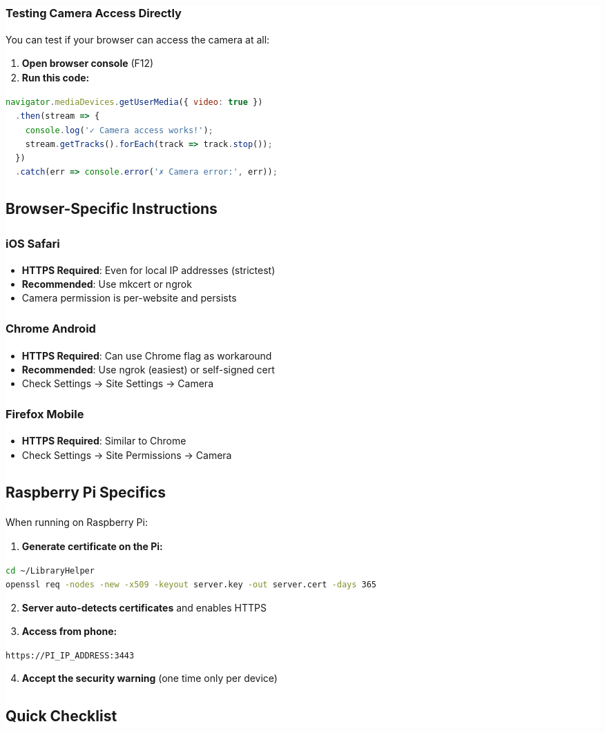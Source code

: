 ### Testing Camera Access Directly

You can test if your browser can access the camera at all:

1. **Open browser console** (F12)
2. **Run this code:**
```javascript
navigator.mediaDevices.getUserMedia({ video: true })
  .then(stream => {
    console.log('✓ Camera access works!');
    stream.getTracks().forEach(track => track.stop());
  })
  .catch(err => console.error('✗ Camera error:', err));
```

## Browser-Specific Instructions

### iOS Safari
- **HTTPS Required**: Even for local IP addresses (strictest)
- **Recommended**: Use mkcert or ngrok
- Camera permission is per-website and persists

### Chrome Android
- **HTTPS Required**: Can use Chrome flag as workaround
- **Recommended**: Use ngrok (easiest) or self-signed cert
- Check Settings → Site Settings → Camera

### Firefox Mobile
- **HTTPS Required**: Similar to Chrome
- Check Settings → Site Permissions → Camera

## Raspberry Pi Specifics

When running on Raspberry Pi:

1. **Generate certificate on the Pi:**
```bash
cd ~/LibraryHelper
openssl req -nodes -new -x509 -keyout server.key -out server.cert -days 365
```

2. **Server auto-detects certificates** and enables HTTPS

3. **Access from phone:**
```
https://PI_IP_ADDRESS:3443
```

4. **Accept the security warning** (one time only per device)

## Quick Checklist

